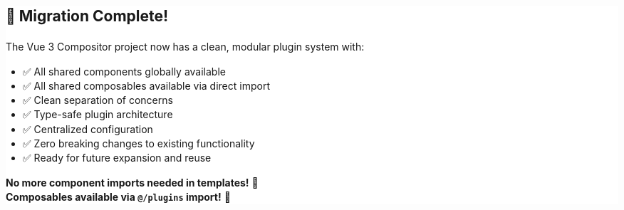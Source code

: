 ## 🎉 Migration Complete!

The Vue 3 Compositor project now has a clean, modular plugin system with:
- ✅ All shared components globally available
- ✅ All shared composables available via direct import
- ✅ Clean separation of concerns
- ✅ Type-safe plugin architecture
- ✅ Centralized configuration
- ✅ Zero breaking changes to existing functionality
- ✅ Ready for future expansion and reuse

**No more component imports needed in templates!** 🎊  
**Composables available via `@/plugins` import!** 🚀
